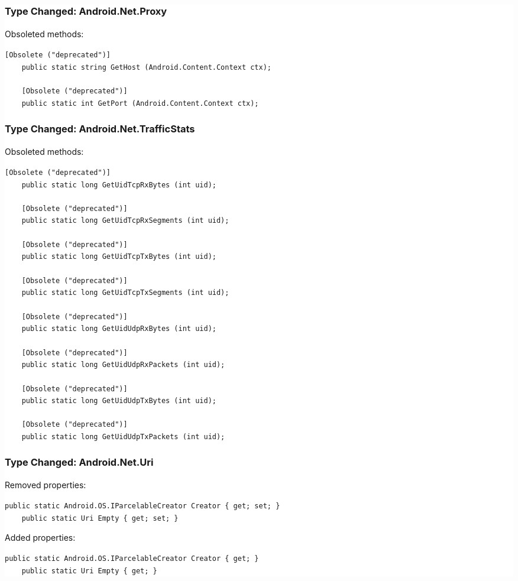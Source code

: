 ### Type Changed: Android.Net.Proxy

Obsoleted methods:

```
[Obsolete ("deprecated")]
	public static string GetHost (Android.Content.Context ctx);

	[Obsolete ("deprecated")]
	public static int GetPort (Android.Content.Context ctx);
```

### Type Changed: Android.Net.TrafficStats

Obsoleted methods:

```
[Obsolete ("deprecated")]
	public static long GetUidTcpRxBytes (int uid);

	[Obsolete ("deprecated")]
	public static long GetUidTcpRxSegments (int uid);

	[Obsolete ("deprecated")]
	public static long GetUidTcpTxBytes (int uid);

	[Obsolete ("deprecated")]
	public static long GetUidTcpTxSegments (int uid);

	[Obsolete ("deprecated")]
	public static long GetUidUdpRxBytes (int uid);

	[Obsolete ("deprecated")]
	public static long GetUidUdpRxPackets (int uid);

	[Obsolete ("deprecated")]
	public static long GetUidUdpTxBytes (int uid);

	[Obsolete ("deprecated")]
	public static long GetUidUdpTxPackets (int uid);
```

### Type Changed: Android.Net.Uri

Removed properties:

```
public static Android.OS.IParcelableCreator Creator { get; set; }
	public static Uri Empty { get; set; }
```

Added properties:

```
public static Android.OS.IParcelableCreator Creator { get; }
	public static Uri Empty { get; }
```
